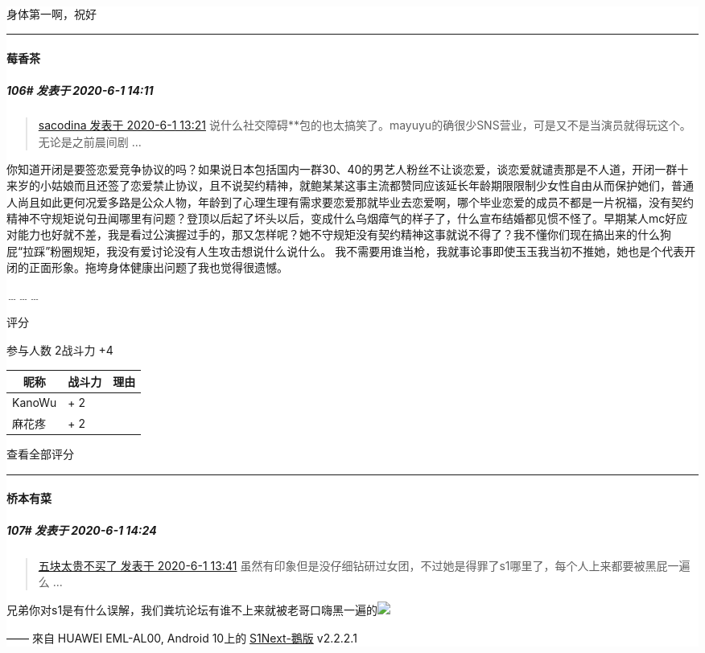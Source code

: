 
身体第一啊，祝好







*****

####  莓香茶  
##### 106#       发表于 2020-6-1 14:11



<blockquote><a href="httphttps://bbs.saraba1st.com/2b/forum.php?mod=redirect&amp;goto=findpost&amp;pid=47636615&amp;ptid=1938936" target="_blank">sacodina 发表于 2020-6-1 13:21</a>
说什么社交障碍**包的也太搞笑了。mayuyu的确很少SNS营业，可是又不是当演员就得玩这个。无论是之前晨间剧 ...</blockquote>
你知道开闭是要签恋爱竞争协议的吗？如果说日本包括国内一群30、40的男艺人粉丝不让谈恋爱，谈恋爱就谴责那是不人道，开闭一群十来岁的小姑娘而且还签了恋爱禁止协议，且不说契约精神，就鲍某某这事主流都赞同应该延长年龄期限限制少女性自由从而保护她们，普通人尚且如此更何况爱多路是公众人物，年龄到了心理生理有需求要恋爱那就毕业去恋爱啊，哪个毕业恋爱的成员不都是一片祝福，没有契约精神不守规矩说句丑闻哪里有问题？登顶以后起了坏头以后，变成什么乌烟瘴气的样子了，什么宣布结婚都见惯不怪了。早期某人mc好应对能力也好就不差，我是看过公演握过手的，那又怎样呢？她不守规矩没有契约精神这事就说不得了？我不懂你们现在搞出来的什么狗屁“拉踩”粉圈规矩，我没有爱讨论没有人生攻击想说什么说什么。
我不需要用谁当枪，我就事论事即使玉玉我当初不推她，她也是个代表开闭的正面形象。拖垮身体健康出问题了我也觉得很遗憾。



﹍﹍﹍

评分





 参与人数 2战斗力 +4

|昵称|战斗力|理由|
|----|---|---|
| KanoWu| + 2||
| 麻花疼| + 2||



查看全部评分






*****

####  桥本有菜  
##### 107#       发表于 2020-6-1 14:24



<blockquote><a href="httphttps://bbs.saraba1st.com/2b/forum.php?mod=redirect&amp;goto=findpost&amp;pid=47636851&amp;ptid=1938936" target="_blank">五块太贵不买了 发表于 2020-6-1 13:41</a>
虽然有印象但是没仔细钻研过女团，不过她是得罪了s1哪里了，每个人上来都要被黑屁一遍么 ...</blockquote>
兄弟你对s1是有什么误解，我们粪坑论坛有谁不上来就被老哥口嗨黑一遍的<img src="https://static.saraba1st.com/image/smiley/face2017/067.png" referrerpolicy="no-referrer">

—— 來自 HUAWEI EML-AL00, Android 10上的 [S1Next-鵝版](https://github.com/ykrank/S1-Next/releases) v2.2.2.1
